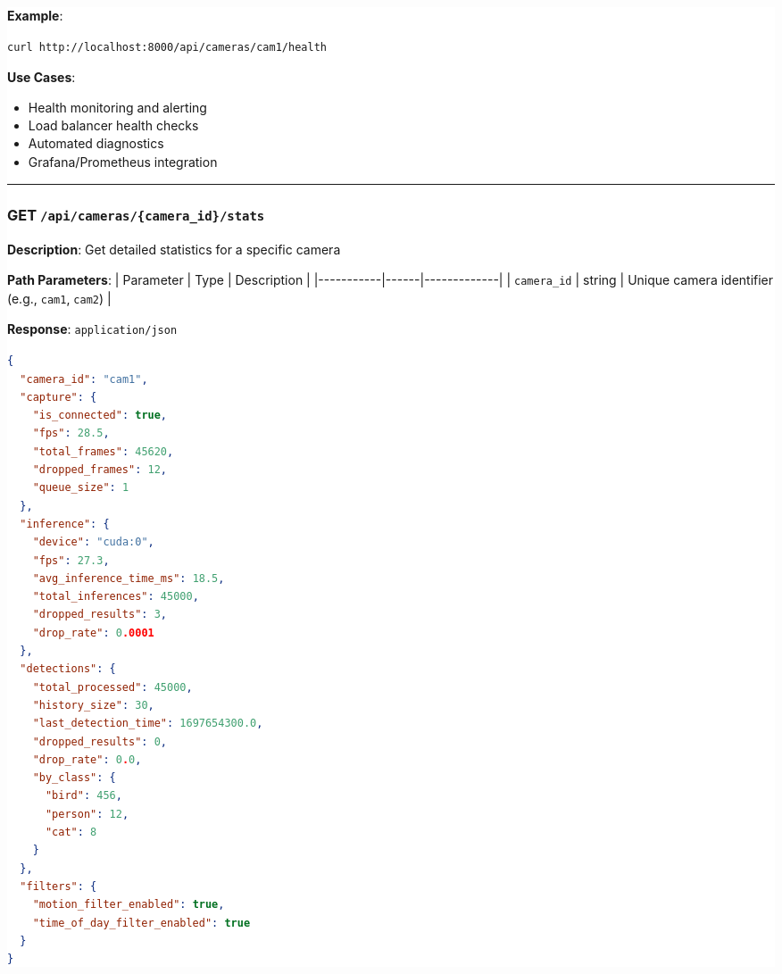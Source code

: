 **Example**:
```bash
curl http://localhost:8000/api/cameras/cam1/health
```

**Use Cases**:
- Health monitoring and alerting
- Load balancer health checks
- Automated diagnostics
- Grafana/Prometheus integration

---

### GET `/api/cameras/{camera_id}/stats`

**Description**: Get detailed statistics for a specific camera

**Path Parameters**:
| Parameter | Type | Description |
|-----------|------|-------------|
| `camera_id` | string | Unique camera identifier (e.g., `cam1`, `cam2`) |

**Response**: `application/json`

```json
{
  "camera_id": "cam1",
  "capture": {
    "is_connected": true,
    "fps": 28.5,
    "total_frames": 45620,
    "dropped_frames": 12,
    "queue_size": 1
  },
  "inference": {
    "device": "cuda:0",
    "fps": 27.3,
    "avg_inference_time_ms": 18.5,
    "total_inferences": 45000,
    "dropped_results": 3,
    "drop_rate": 0.0001
  },
  "detections": {
    "total_processed": 45000,
    "history_size": 30,
    "last_detection_time": 1697654300.0,
    "dropped_results": 0,
    "drop_rate": 0.0,
    "by_class": {
      "bird": 456,
      "person": 12,
      "cat": 8
    }
  },
  "filters": {
    "motion_filter_enabled": true,
    "time_of_day_filter_enabled": true
  }
}
```
